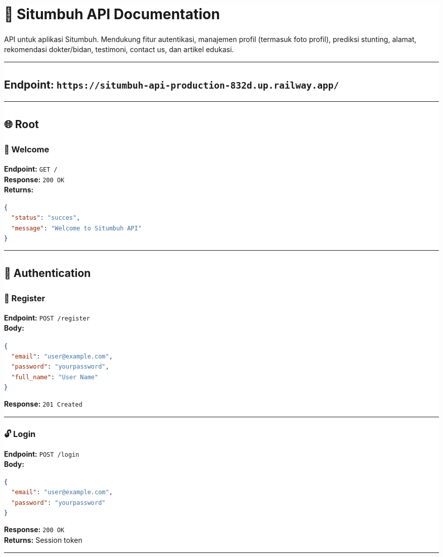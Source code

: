 
# 📘 Situmbuh API Documentation

API untuk aplikasi Situmbuh. Mendukung fitur autentikasi, manajemen profil (termasuk foto profil), prediksi stunting, alamat, rekomendasi dokter/bidan, testimoni, contact us, dan artikel edukasi.

---

## Endpoint: `https://situmbuh-api-production-832d.up.railway.app/`

---

## 🌐 Root

### 👋 Welcome

**Endpoint:** `GET /`  
**Response:** `200 OK`  
**Returns:**
```json
{
  "status": "succes",
  "message": "Welcome to Situmbuh API"
}
```

---

## 🔐 Authentication

### 📝 Register

**Endpoint:** `POST /register`  
**Body:**
```json
{
  "email": "user@example.com",
  "password": "yourpassword",
  "full_name": "User Name"
}
```
**Response:** `201 Created`

---

### 🔓 Login

**Endpoint:** `POST /login`  
**Body:**
```json
{
  "email": "user@example.com",
  "password": "yourpassword"
}
```
**Response:** `200 OK`  
**Returns:** Session token

---